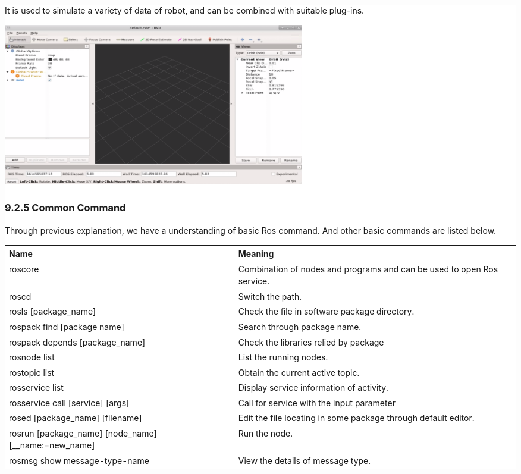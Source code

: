 It is used to simulate a variety of data of robot, and can be combined with suitable plug-ins.

<img class="common_img" src="../_static/media/chapter_9/section_2/media/image9.png" style="width:500px" />

### 9.2.5 Common Command

Through previous explanation, we have a understanding of basic Ros command. And other basic commands are listed below.

| Name                                                         | Meaning                                                      |
| :----------------------------------------------------------- | :----------------------------------------------------------- |
| roscore                                                      | Combination of nodes and programs and can be used to open Ros service. |
| roscd                                                        | Switch the path.                                             |
| rosls \[package_name\]                                       | Check the file in software package directory.                |
| rospack find \[package name\]                                | Search through package name.                                 |
| rospack depends \[package_name\]                             | Check the libraries relied by package                        |
| rosnode list                                                 | List the running nodes.                                      |
| rostopic list                                                | Obtain the current active topic.                             |
| rosservice list                                              | Display service information of activity.                     |
| rosservice call \[service\] \[args\]                         | Call for service with the input parameter                    |
| rosed \[package_name\] \[filename\]                          | Edit the file locating in some package through default editor. |
| rosrun \[package_name\] \[node_name\] \[\_\_name:=new_name\] | Run the node.                                                |
| rosmsg show message-type-name                                | View the details of message type.                            |
